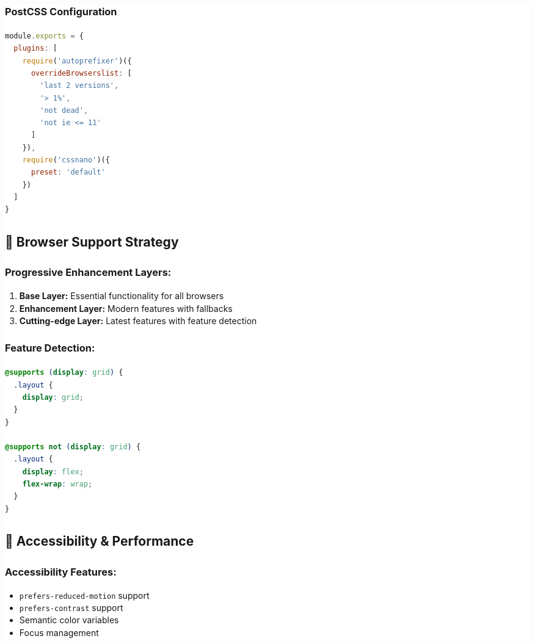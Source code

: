 ### PostCSS Configuration
```javascript
module.exports = {
  plugins: [
    require('autoprefixer')({
      overrideBrowserslist: [
        'last 2 versions',
        '> 1%',
        'not dead',
        'not ie <= 11'
      ]
    }),
    require('cssnano')({
      preset: 'default'
    })
  ]
}
```

## 🎯 Browser Support Strategy

### Progressive Enhancement Layers:

1. **Base Layer:** Essential functionality for all browsers
2. **Enhancement Layer:** Modern features with fallbacks
3. **Cutting-edge Layer:** Latest features with feature detection

### Feature Detection:
```css
@supports (display: grid) {
  .layout {
    display: grid;
  }
}

@supports not (display: grid) {
  .layout {
    display: flex;
    flex-wrap: wrap;
  }
}
```

## 📱 Accessibility & Performance

### Accessibility Features:
- `prefers-reduced-motion` support
- `prefers-contrast` support
- Semantic color variables
- Focus management
